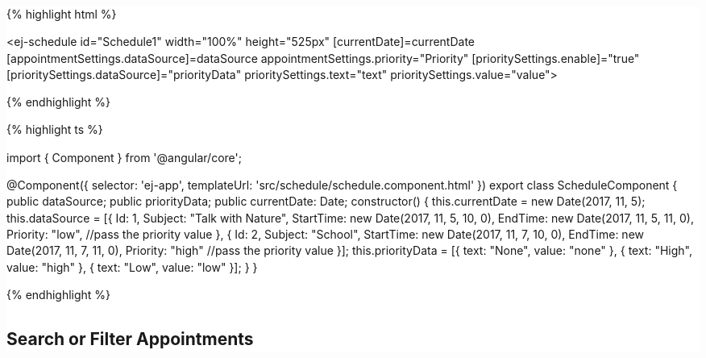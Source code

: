 {% highlight html %}

<ej-schedule id="Schedule1" width="100%" height="525px" [currentDate]=currentDate [appointmentSettings.dataSource]=dataSource appointmentSettings.priority="Priority" [prioritySettings.enable]="true" [prioritySettings.dataSource]="priorityData" prioritySettings.text="text" prioritySettings.value="value">
</ej-schedule>

{% endhighlight %}

{% highlight ts %}

import { Component } from '@angular/core';

@Component({
    selector: 'ej-app',
    templateUrl: 'src/schedule/schedule.component.html'
})
export class ScheduleComponent {
    public dataSource;
    public priorityData;
    public currentDate: Date;
    constructor() {
        this.currentDate = new Date(2017, 11, 5);
        this.dataSource = [{
            Id: 1,
            Subject: "Talk with Nature",
            StartTime: new Date(2017, 11, 5, 10, 0),
            EndTime: new Date(2017, 11, 5, 11, 0),
            Priority: "low", //pass the priority value
        }, {
            Id: 2,
            Subject: "School",
            StartTime: new Date(2017, 11, 7, 10, 0),
            EndTime: new Date(2017, 11, 7, 11, 0),
            Priority: "high" //pass the priority value
        }];
        this.priorityData = [{
            text: "None",
            value: "none"
        }, {
            text: "High",
            value: "high"
        }, {
            text: "Low",
            value: "low"
        }];
    }
}

{% endhighlight %}

## Search or Filter Appointments
